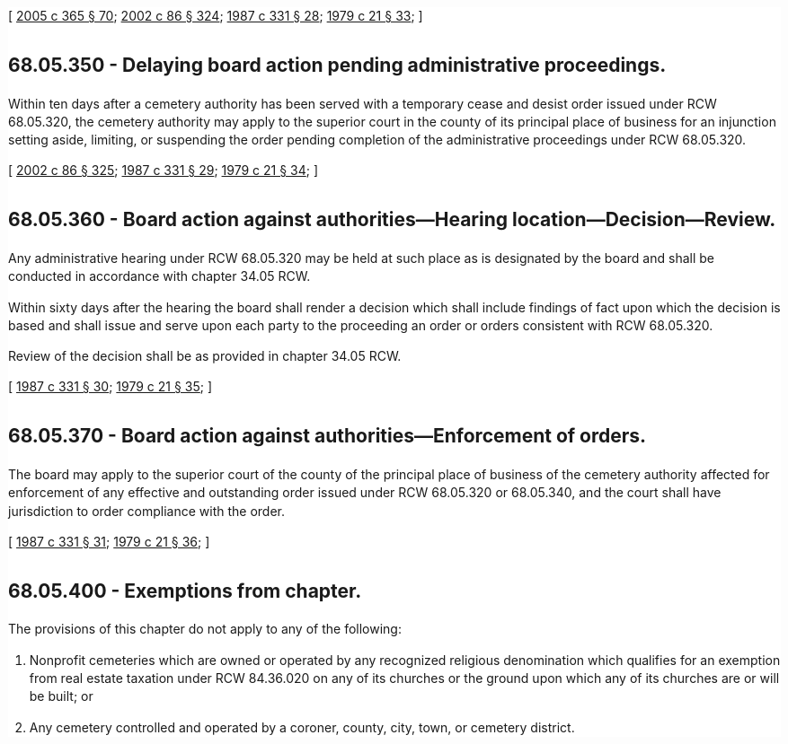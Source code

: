 \[ [2005 c 365 § 70](https://lawfilesext.leg.wa.gov/biennium/2005-06/Pdf/Bills/Session%20Laws/Senate/5752-S.SL.pdf?cite=2005%20c%20365%20§%2070); [2002 c 86 § 324](https://lawfilesext.leg.wa.gov/biennium/2001-02/Pdf/Bills/Session%20Laws/House/2512-S.SL.pdf?cite=2002%20c%2086%20§%20324); [1987 c 331 § 28](https://leg.wa.gov/CodeReviser/documents/sessionlaw/1987c331.pdf?cite=1987%20c%20331%20§%2028); [1979 c 21 § 33](https://leg.wa.gov/CodeReviser/documents/sessionlaw/1979c21.pdf?cite=1979%20c%2021%20§%2033); \]

## 68.05.350 - Delaying board action pending administrative proceedings.
Within ten days after a cemetery authority has been served with a temporary cease and desist order issued under RCW 68.05.320, the cemetery authority may apply to the superior court in the county of its principal place of business for an injunction setting aside, limiting, or suspending the order pending completion of the administrative proceedings under RCW 68.05.320.

\[ [2002 c 86 § 325](https://lawfilesext.leg.wa.gov/biennium/2001-02/Pdf/Bills/Session%20Laws/House/2512-S.SL.pdf?cite=2002%20c%2086%20§%20325); [1987 c 331 § 29](https://leg.wa.gov/CodeReviser/documents/sessionlaw/1987c331.pdf?cite=1987%20c%20331%20§%2029); [1979 c 21 § 34](https://leg.wa.gov/CodeReviser/documents/sessionlaw/1979c21.pdf?cite=1979%20c%2021%20§%2034); \]

## 68.05.360 - Board action against authorities—Hearing location—Decision—Review.
Any administrative hearing under RCW 68.05.320 may be held at such place as is designated by the board and shall be conducted in accordance with chapter 34.05 RCW.

Within sixty days after the hearing the board shall render a decision which shall include findings of fact upon which the decision is based and shall issue and serve upon each party to the proceeding an order or orders consistent with RCW 68.05.320.

Review of the decision shall be as provided in chapter 34.05 RCW.

\[ [1987 c 331 § 30](https://leg.wa.gov/CodeReviser/documents/sessionlaw/1987c331.pdf?cite=1987%20c%20331%20§%2030); [1979 c 21 § 35](https://leg.wa.gov/CodeReviser/documents/sessionlaw/1979c21.pdf?cite=1979%20c%2021%20§%2035); \]

## 68.05.370 - Board action against authorities—Enforcement of orders.
The board may apply to the superior court of the county of the principal place of business of the cemetery authority affected for enforcement of any effective and outstanding order issued under RCW 68.05.320 or 68.05.340, and the court shall have jurisdiction to order compliance with the order.

\[ [1987 c 331 § 31](https://leg.wa.gov/CodeReviser/documents/sessionlaw/1987c331.pdf?cite=1987%20c%20331%20§%2031); [1979 c 21 § 36](https://leg.wa.gov/CodeReviser/documents/sessionlaw/1979c21.pdf?cite=1979%20c%2021%20§%2036); \]

## 68.05.400 - Exemptions from chapter.
The provisions of this chapter do not apply to any of the following:

1. Nonprofit cemeteries which are owned or operated by any recognized religious denomination which qualifies for an exemption from real estate taxation under RCW 84.36.020 on any of its churches or the ground upon which any of its churches are or will be built; or

2. Any cemetery controlled and operated by a coroner, county, city, town, or cemetery district.
